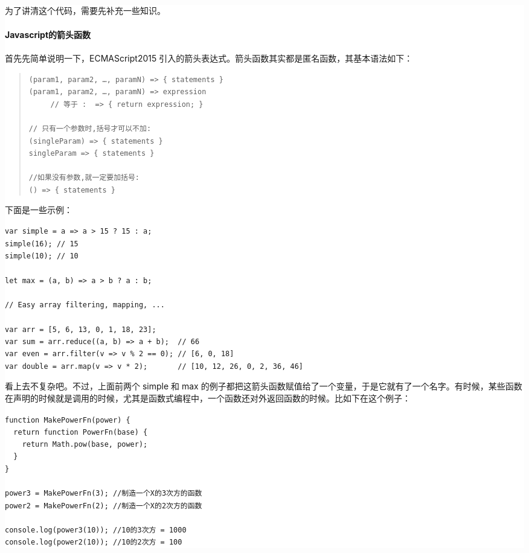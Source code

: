 为了讲清这个代码，需要先补充一些知识。



#### Javascript的箭头函数


首先先简单说明一下，ECMAScript2015 引入的箭头表达式。箭头函数其实都是匿名函数，其基本语法如下：



> 
> 
> ```
> (param1, param2, …, paramN) => { statements } 
> (param1, param2, …, paramN) => expression
>      // 等于 :  => { return expression; } 
> 
> // 只有一个参数时,括号才可以不加:
> (singleParam) => { statements }
> singleParam => { statements }
> 
> //如果没有参数,就一定要加括号:
> () => { statements }
> ```
> 
> 


下面是一些示例：



```
var simple = a => a > 15 ? 15 : a; 
simple(16); // 15
simple(10); // 10

let max = (a, b) => a > b ? a : b;

// Easy array filtering, mapping, ...

var arr = [5, 6, 13, 0, 1, 18, 23];
var sum = arr.reduce((a, b) => a + b);  // 66
var even = arr.filter(v => v % 2 == 0); // [6, 0, 18]
var double = arr.map(v => v * 2);       // [10, 12, 26, 0, 2, 36, 46]
```

看上去不复杂吧。不过，上面前两个 simple 和 max 的例子都把这箭头函数赋值给了一个变量，于是它就有了一个名字。有时候，某些函数在声明的时候就是调用的时候，尤其是函数式编程中，一个函数还对外返回函数的时候。比如下在这个例子：



```
function MakePowerFn(power) {
  return function PowerFn(base) {
    return Math.pow(base, power);
  } 
}

power3 = MakePowerFn(3); //制造一个X的3次方的函数
power2 = MakePowerFn(2); //制造一个X的2次方的函数

console.log(power3(10)); //10的3次方 = 1000
console.log(power2(10)); //10的2次方 = 100
```
